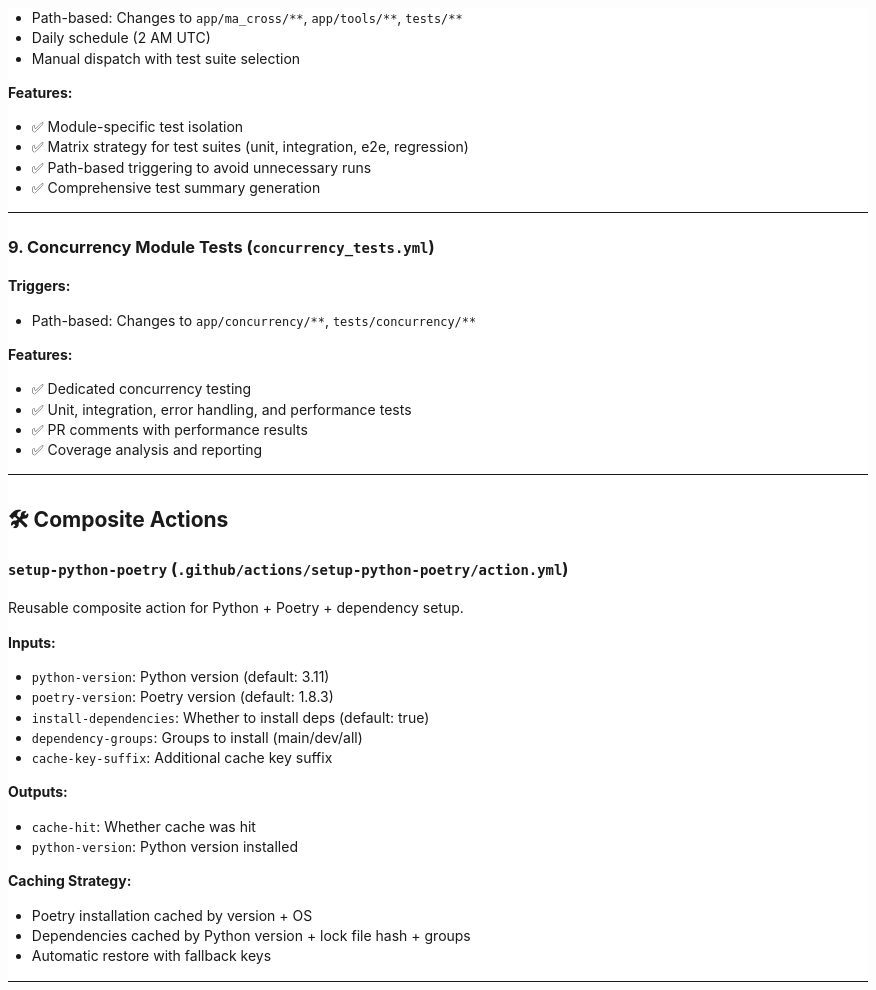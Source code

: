 - Path-based: Changes to `app/ma_cross/**`, `app/tools/**`, `tests/**`
- Daily schedule (2 AM UTC)
- Manual dispatch with test suite selection

**Features:**

- ✅ Module-specific test isolation
- ✅ Matrix strategy for test suites (unit, integration, e2e, regression)
- ✅ Path-based triggering to avoid unnecessary runs
- ✅ Comprehensive test summary generation

---

### 9. **Concurrency Module Tests** (`concurrency_tests.yml`)

**Triggers:**

- Path-based: Changes to `app/concurrency/**`, `tests/concurrency/**`

**Features:**

- ✅ Dedicated concurrency testing
- ✅ Unit, integration, error handling, and performance tests
- ✅ PR comments with performance results
- ✅ Coverage analysis and reporting

---

## 🛠️ Composite Actions

### `setup-python-poetry` (`.github/actions/setup-python-poetry/action.yml`)

Reusable composite action for Python + Poetry + dependency setup.

**Inputs:**

- `python-version`: Python version (default: 3.11)
- `poetry-version`: Poetry version (default: 1.8.3)
- `install-dependencies`: Whether to install deps (default: true)
- `dependency-groups`: Groups to install (main/dev/all)
- `cache-key-suffix`: Additional cache key suffix

**Outputs:**

- `cache-hit`: Whether cache was hit
- `python-version`: Python version installed

**Caching Strategy:**

- Poetry installation cached by version + OS
- Dependencies cached by Python version + lock file hash + groups
- Automatic restore with fallback keys

---
